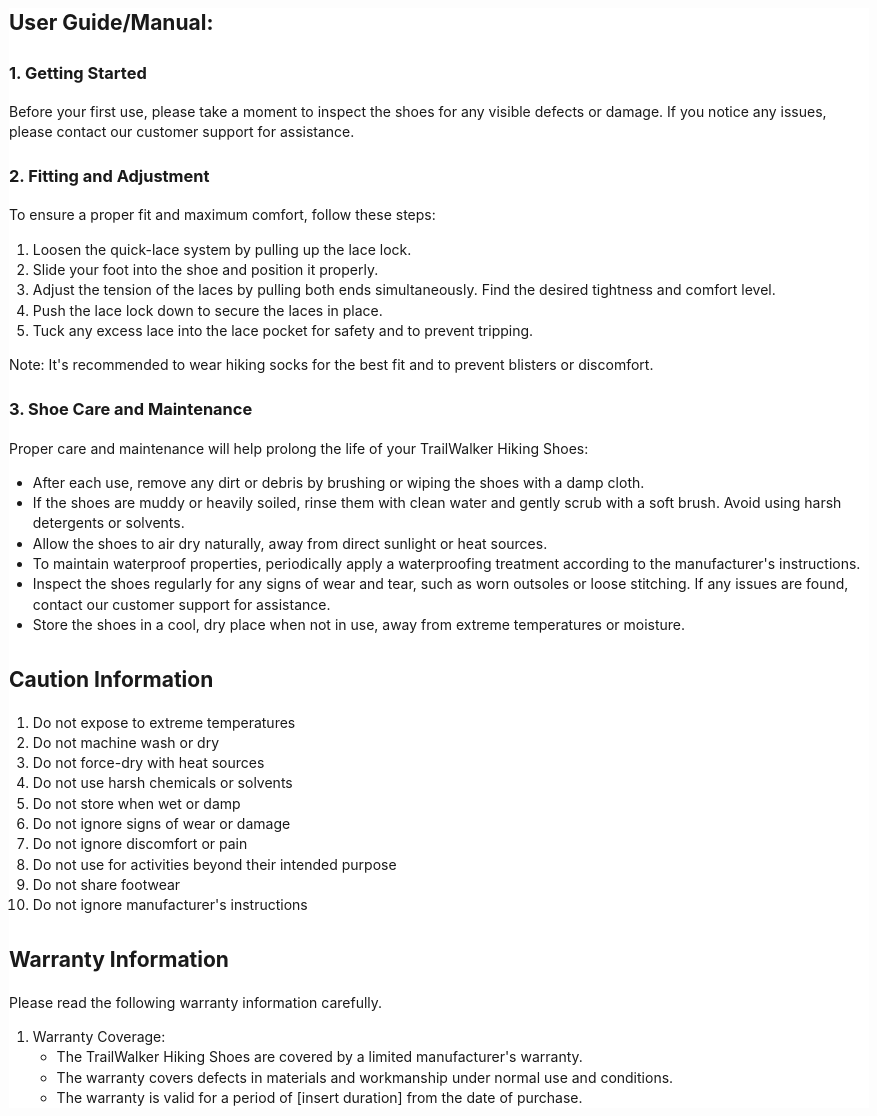 ## User Guide/Manual:

### 1. Getting Started

Before your first use, please take a moment to inspect the shoes for any visible defects or damage. If you notice any issues, please contact our customer support for assistance.

### 2. Fitting and Adjustment

To ensure a proper fit and maximum comfort, follow these steps:

1. Loosen the quick-lace system by pulling up the lace lock.
2. Slide your foot into the shoe and position it properly.
3. Adjust the tension of the laces by pulling both ends simultaneously. Find the desired tightness and comfort level.
4. Push the lace lock down to secure the laces in place.
5. Tuck any excess lace into the lace pocket for safety and to prevent tripping.

Note: It's recommended to wear hiking socks for the best fit and to prevent blisters or discomfort.

### 3. Shoe Care and Maintenance

Proper care and maintenance will help prolong the life of your TrailWalker Hiking Shoes:

- After each use, remove any dirt or debris by brushing or wiping the shoes with a damp cloth.
- If the shoes are muddy or heavily soiled, rinse them with clean water and gently scrub with a soft brush. Avoid using harsh detergents or solvents.
- Allow the shoes to air dry naturally, away from direct sunlight or heat sources.
- To maintain waterproof properties, periodically apply a waterproofing treatment according to the manufacturer's instructions.
- Inspect the shoes regularly for any signs of wear and tear, such as worn outsoles or loose stitching. If any issues are found, contact our customer support for assistance.
- Store the shoes in a cool, dry place when not in use, away from extreme temperatures or moisture.

## Caution Information

1. Do not expose to extreme temperatures
2. Do not machine wash or dry
3. Do not force-dry with heat sources
4. Do not use harsh chemicals or solvents
5. Do not store when wet or damp
6. Do not ignore signs of wear or damage
7. Do not ignore discomfort or pain
8. Do not use for activities beyond their intended purpose
9. Do not share footwear
10. Do not ignore manufacturer's instructions

## Warranty Information
Please read the following warranty information carefully.

1. Warranty Coverage:
   - The TrailWalker Hiking Shoes are covered by a limited manufacturer's warranty.
   - The warranty covers defects in materials and workmanship under normal use and conditions.
   - The warranty is valid for a period of [insert duration] from the date of purchase.
